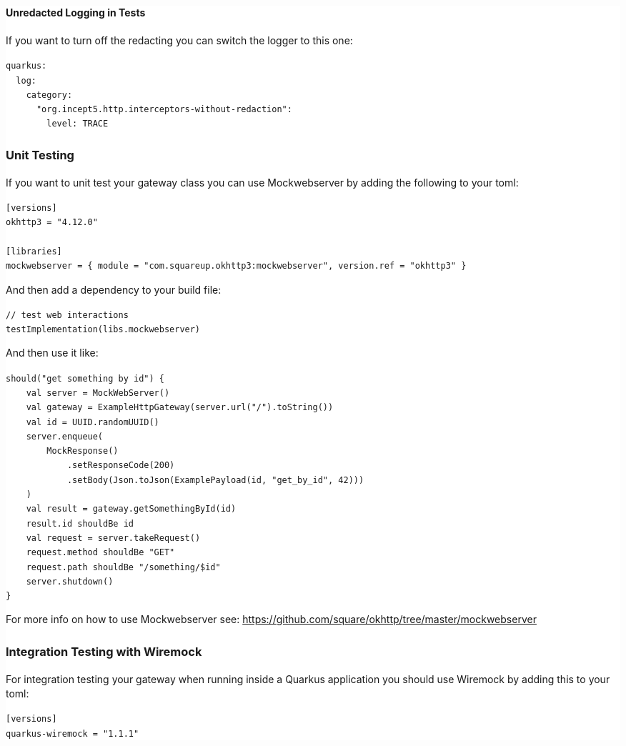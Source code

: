 
#### Unredacted Logging in Tests

If you want to turn off the redacting you can switch the logger to this one:

    quarkus:
      log:
        category:
          "org.incept5.http.interceptors-without-redaction":
            level: TRACE

### Unit Testing
If you want to unit test your gateway class you can use Mockwebserver by adding the following to your toml:
    
    [versions]
    okhttp3 = "4.12.0"

    [libraries]
    mockwebserver = { module = "com.squareup.okhttp3:mockwebserver", version.ref = "okhttp3" }

And then add a dependency to your build file:

    // test web interactions
    testImplementation(libs.mockwebserver)

And then use it like:

    should("get something by id") {
        val server = MockWebServer()
        val gateway = ExampleHttpGateway(server.url("/").toString())
        val id = UUID.randomUUID()
        server.enqueue(
            MockResponse()
                .setResponseCode(200)
                .setBody(Json.toJson(ExamplePayload(id, "get_by_id", 42)))
        )
        val result = gateway.getSomethingById(id)
        result.id shouldBe id
        val request = server.takeRequest()
        request.method shouldBe "GET"
        request.path shouldBe "/something/$id"
        server.shutdown()
    }

For more info on how to use Mockwebserver see: https://github.com/square/okhttp/tree/master/mockwebserver

### Integration Testing with Wiremock

For integration testing your gateway when running inside a Quarkus application you should use Wiremock by adding this to your toml:

    [versions]
    quarkus-wiremock = "1.1.1"
